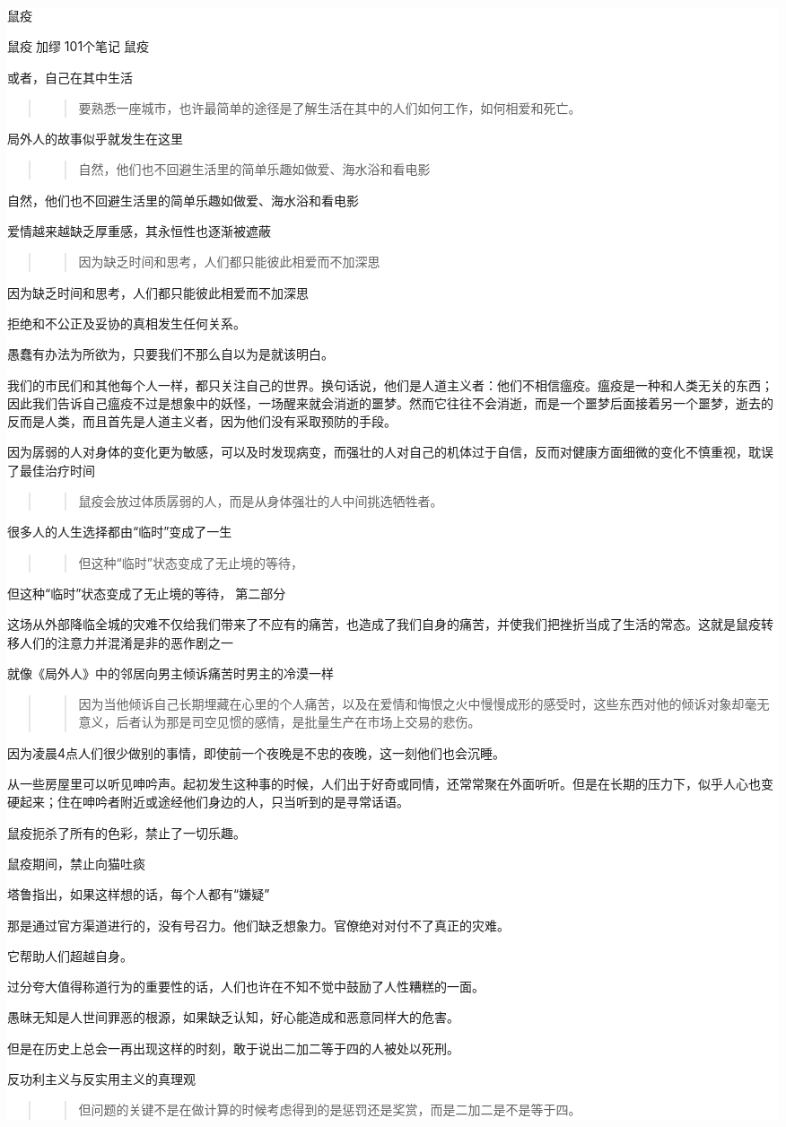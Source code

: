 鼠疫

鼠疫
加缪
101个笔记
鼠疫

或者，自己在其中生活
>   > 要熟悉一座城市，也许最简单的途径是了解生活在其中的人们如何工作，如何相爱和死亡。

局外人的故事似乎就发生在这里
>   > 自然，他们也不回避生活里的简单乐趣如做爱、海水浴和看电影

自然，他们也不回避生活里的简单乐趣如做爱、海水浴和看电影

爱情越来越缺乏厚重感，其永恒性也逐渐被遮蔽
>   > 因为缺乏时间和思考，人们都只能彼此相爱而不加深思

因为缺乏时间和思考，人们都只能彼此相爱而不加深思

拒绝和不公正及妥协的真相发生任何关系。

愚蠢有办法为所欲为，只要我们不那么自以为是就该明白。

我们的市民们和其他每个人一样，都只关注自己的世界。换句话说，他们是人道主义者：他们不相信瘟疫。瘟疫是一种和人类无关的东西；因此我们告诉自己瘟疫不过是想象中的妖怪，一场醒来就会消逝的噩梦。然而它往往不会消逝，而是一个噩梦后面接着另一个噩梦，逝去的反而是人类，而且首先是人道主义者，因为他们没有采取预防的手段。

因为孱弱的人对身体的变化更为敏感，可以及时发现病变，而强壮的人对自己的机体过于自信，反而对健康方面细微的变化不慎重视，耽误了最佳治疗时间
>   > 鼠疫会放过体质孱弱的人，而是从身体强壮的人中间挑选牺牲者。

很多人的人生选择都由“临时”变成了一生
>   > 但这种“临时”状态变成了无止境的等待，

但这种“临时”状态变成了无止境的等待，
第二部分

这场从外部降临全城的灾难不仅给我们带来了不应有的痛苦，也造成了我们自身的痛苦，并使我们把挫折当成了生活的常态。这就是鼠疫转移人们的注意力并混淆是非的恶作剧之一

就像《局外人》中的邻居向男主倾诉痛苦时男主的冷漠一样

>   > 因为当他倾诉自己长期埋藏在心里的个人痛苦，以及在爱情和悔恨之火中慢慢成形的感受时，这些东西对他的倾诉对象却毫无意义，后者认为那是司空见惯的感情，是批量生产在市场上交易的悲伤。

因为凌晨4点人们很少做别的事情，即使前一个夜晚是不忠的夜晚，这一刻他们也会沉睡。

从一些房屋里可以听见呻吟声。起初发生这种事的时候，人们出于好奇或同情，还常常聚在外面听听。但是在长期的压力下，似乎人心也变硬起来；住在呻吟者附近或途经他们身边的人，只当听到的是寻常话语。

鼠疫扼杀了所有的色彩，禁止了一切乐趣。

鼠疫期间，禁止向猫吐痰

塔鲁指出，如果这样想的话，每个人都有“嫌疑”

那是通过官方渠道进行的，没有号召力。他们缺乏想象力。官僚绝对对付不了真正的灾难。

它帮助人们超越自身。

过分夸大值得称道行为的重要性的话，人们也许在不知不觉中鼓励了人性糟糕的一面。

愚昧无知是人世间罪恶的根源，如果缺乏认知，好心能造成和恶意同样大的危害。

但是在历史上总会一再出现这样的时刻，敢于说出二加二等于四的人被处以死刑。

反功利主义与反实用主义的真理观
>   > 但问题的关键不是在做计算的时候考虑得到的是惩罚还是奖赏，而是二加二是不是等于四。
